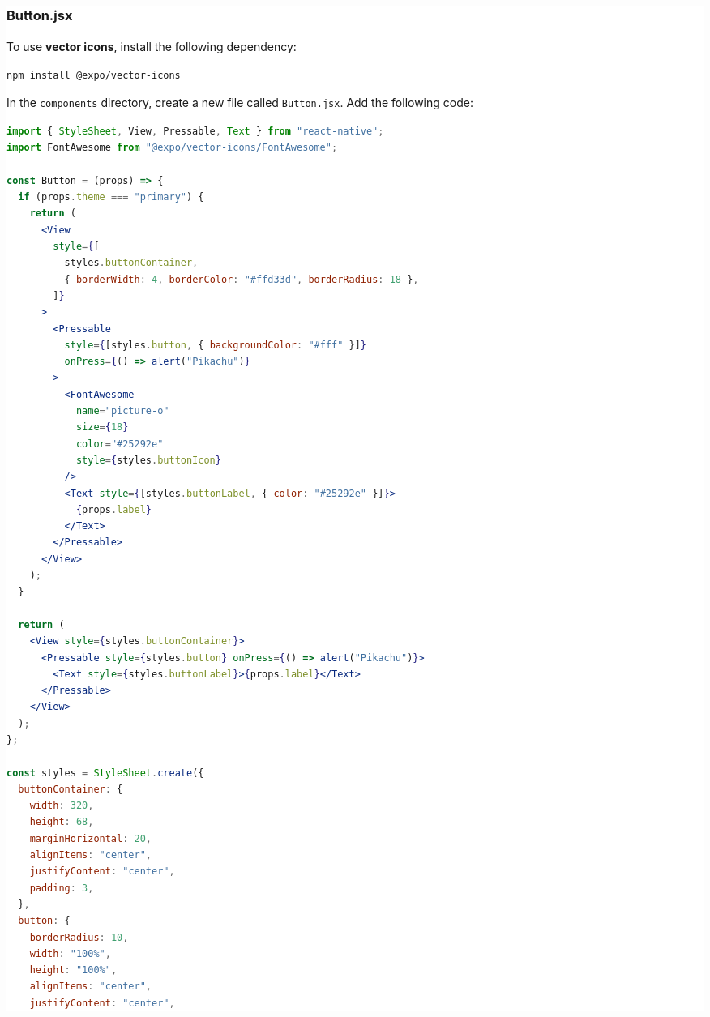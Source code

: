 ### Button.jsx

To use **vector icons**, install the following dependency:

```bash
npm install @expo/vector-icons
```

In the `components` directory, create a new file called `Button.jsx`. Add the following code:

```jsx
import { StyleSheet, View, Pressable, Text } from "react-native";
import FontAwesome from "@expo/vector-icons/FontAwesome";

const Button = (props) => {
  if (props.theme === "primary") {
    return (
      <View
        style={[
          styles.buttonContainer,
          { borderWidth: 4, borderColor: "#ffd33d", borderRadius: 18 },
        ]}
      >
        <Pressable
          style={[styles.button, { backgroundColor: "#fff" }]}
          onPress={() => alert("Pikachu")}
        >
          <FontAwesome
            name="picture-o"
            size={18}
            color="#25292e"
            style={styles.buttonIcon}
          />
          <Text style={[styles.buttonLabel, { color: "#25292e" }]}>
            {props.label}
          </Text>
        </Pressable>
      </View>
    );
  }

  return (
    <View style={styles.buttonContainer}>
      <Pressable style={styles.button} onPress={() => alert("Pikachu")}>
        <Text style={styles.buttonLabel}>{props.label}</Text>
      </Pressable>
    </View>
  );
};

const styles = StyleSheet.create({
  buttonContainer: {
    width: 320,
    height: 68,
    marginHorizontal: 20,
    alignItems: "center",
    justifyContent: "center",
    padding: 3,
  },
  button: {
    borderRadius: 10,
    width: "100%",
    height: "100%",
    alignItems: "center",
    justifyContent: "center",
```